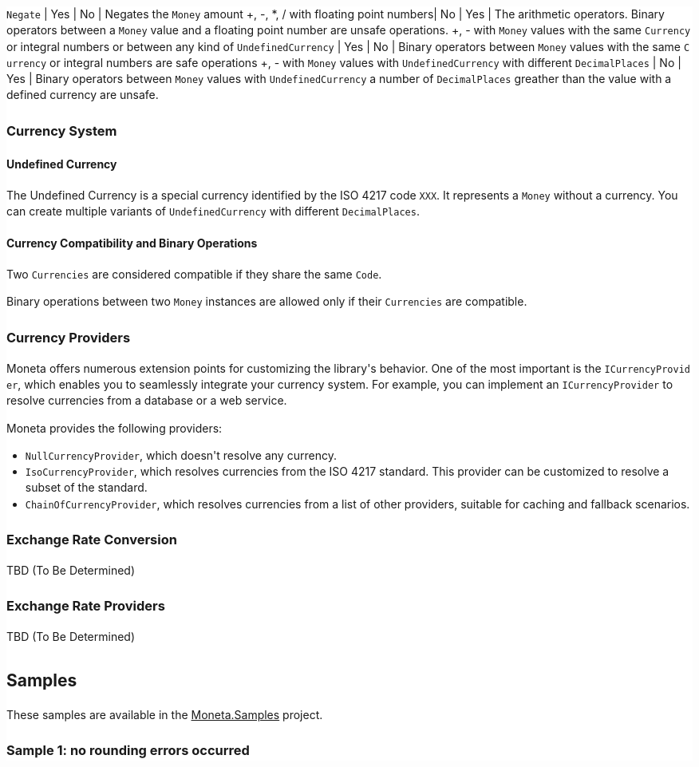 `Negate` | Yes | No  | Negates the `Money` amount
+, -, *, / with floating point numbers| No | Yes | The arithmetic operators. Binary operators between a `Money` value and a floating point number are unsafe operations.
+, - with `Money` values with the same `Currency` or integral numbers or between any kind of `UndefinedCurrency` | Yes | No  | Binary operators between `Money` values with the same `Currency` or integral numbers are safe operations
+, - with `Money` values with `UndefinedCurrency` with different `DecimalPlaces` | No | Yes | Binary operators between `Money` values with `UndefinedCurrency` a number of `DecimalPlaces` greather than the value with a defined currency are unsafe.


### Currency System

#### Undefined Currency

The Undefined Currency is a special currency identified by the ISO 4217 code `XXX`. It represents a `Money` without a currency. You can create multiple variants of `UndefinedCurrency` with different `DecimalPlaces`.

#### Currency Compatibility and Binary Operations

Two `Currencies` are considered compatible if they share the same `Code`.

Binary operations between two `Money` instances are allowed only if their `Currencies` are compatible.

### Currency Providers

Moneta offers numerous extension points for customizing the library's behavior. One of the most important is the `ICurrencyProvider`, which enables you to seamlessly integrate your currency system. For example, you can implement an `ICurrencyProvider` to resolve currencies from a database or a web service.

Moneta provides the following providers:
* `NullCurrencyProvider`, which doesn't resolve any currency.
* `IsoCurrencyProvider`, which resolves currencies from the ISO 4217 standard. This provider can be customized to resolve a subset of the standard.
* `ChainOfCurrencyProvider`, which resolves currencies from a list of other providers, suitable for caching and fallback scenarios.

### Exchange Rate Conversion

TBD (To Be Determined)

### Exchange Rate Providers

TBD (To Be Determined)

## Samples

These samples are available in the [Moneta.Samples](./samples/MonetaHelloWorld) project.

### Sample 1: no rounding errors occurred

